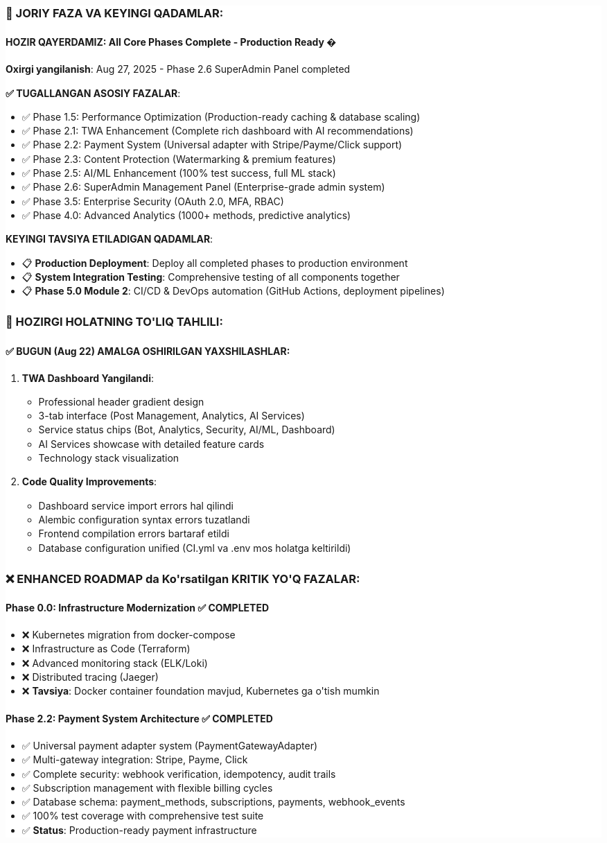 ### 🔄 JORIY FAZA VA KEYINGI QADAMLAR:

#### **HOZIR QAYERDAMIZ**: All Core Phases Complete - Production Ready �
**Oxirgi yangilanish**: Aug 27, 2025 - Phase 2.6 SuperAdmin Panel completed

**✅ TUGALLANGAN ASOSIY FAZALAR**:
- ✅ Phase 1.5: Performance Optimization (Production-ready caching & database scaling)
- ✅ Phase 2.1: TWA Enhancement (Complete rich dashboard with AI recommendations)  
- ✅ Phase 2.2: Payment System (Universal adapter with Stripe/Payme/Click support)
- ✅ Phase 2.3: Content Protection (Watermarking & premium features)
- ✅ Phase 2.5: AI/ML Enhancement (100% test success, full ML stack)
- ✅ Phase 2.6: SuperAdmin Management Panel (Enterprise-grade admin system)
- ✅ Phase 3.5: Enterprise Security (OAuth 2.0, MFA, RBAC)
- ✅ Phase 4.0: Advanced Analytics (1000+ methods, predictive analytics)

**KEYINGI TAVSIYA ETILADIGAN QADAMLAR**:
- 📋 **Production Deployment**: Deploy all completed phases to production environment
- 📋 **System Integration Testing**: Comprehensive testing of all components together
- 📋 **Phase 5.0 Module 2**: CI/CD & DevOps automation (GitHub Actions, deployment pipelines)

### 🎯 HOZIRGI HOLATNING TO'LIQ TAHLILI:

#### ✅ BUGUN (Aug 22) AMALGA OSHIRILGAN YAXSHILASHLAR:
1. **TWA Dashboard Yangilandi**:
   - Professional header gradient design
   - 3-tab interface (Post Management, Analytics, AI Services)
   - Service status chips (Bot, Analytics, Security, AI/ML, Dashboard)
   - AI Services showcase with detailed feature cards
   - Technology stack visualization

2. **Code Quality Improvements**:
   - Dashboard service import errors hal qilindi
   - Alembic configuration syntax errors tuzatlandi  
   - Frontend compilation errors bartaraf etildi
   - Database configuration unified (CI.yml va .env mos holatga keltirildi)

### ❌ ENHANCED ROADMAP da Ko'rsatilgan KRITIK YO'Q FAZALAR:

#### **Phase 0.0**: Infrastructure Modernization ✅ COMPLETED
- ❌ Kubernetes migration from docker-compose
- ❌ Infrastructure as Code (Terraform)
- ❌ Advanced monitoring stack (ELK/Loki)
- ❌ Distributed tracing (Jaeger)
- ❌ **Tavsiya**: Docker container foundation mavjud, Kubernetes ga o'tish mumkin

#### **Phase 2.2**: Payment System Architecture ✅ COMPLETED
- ✅ Universal payment adapter system (PaymentGatewayAdapter)
- ✅ Multi-gateway integration: Stripe, Payme, Click
- ✅ Complete security: webhook verification, idempotency, audit trails  
- ✅ Subscription management with flexible billing cycles
- ✅ Database schema: payment_methods, subscriptions, payments, webhook_events
- ✅ 100% test coverage with comprehensive test suite
- ✅ **Status**: Production-ready payment infrastructure
